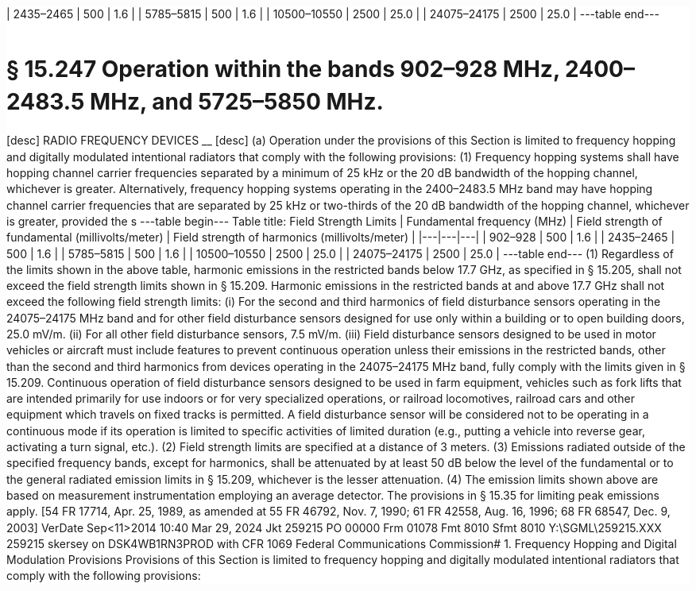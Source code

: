 | 2435–2465 | 500 | 1.6 |
| 5785–5815 | 500 | 1.6 |
| 10500–10550 | 2500 | 25.0 |
| 24075–24175 | 2500 | 25.0 |
---table end---

# § 15.247 Operation within the bands 902–928 MHz, 2400–2483.5 MHz, and 5725–5850 MHz.
[desc] RADIO FREQUENCY DEVICES __  [desc]
(a) Operation under the provisions of this Section is limited to frequency hopping and digitally modulated intentional radiators that comply with the following provisions:
(1) Frequency hopping systems shall have hopping channel carrier frequencies separated by a minimum of 25 kHz or the 20 dB bandwidth of the hopping channel, whichever is greater. Alternatively, frequency hopping systems operating in the 2400–2483.5 MHz band may have hopping channel carrier frequencies that are separated by 25 kHz or two-thirds of the 20 dB bandwidth of the hopping channel, whichever is greater, provided the s
---table begin---
Table title: Field Strength Limits
| Fundamental frequency (MHz) | Field strength of fundamental (millivolts/meter) | Field strength of harmonics (millivolts/meter) |
|---|---|---|
| 902–928 | 500 | 1.6 |
| 2435–2465 | 500 | 1.6 |
| 5785–5815 | 500 | 1.6 |
| 10500–10550 | 2500 | 25.0 |
| 24075–24175 | 2500 | 25.0 |
---table end---
(1) Regardless of the limits shown in the above table, harmonic emissions in the restricted bands below 17.7 GHz, as specified in § 15.205, shall not exceed the field strength limits shown in § 15.209. Harmonic emissions in the restricted bands at and above 17.7 GHz shall not exceed the following field strength limits:
(i) For the second and third harmonics of field disturbance sensors operating in the 24075–24175 MHz band and for other field disturbance sensors designed for use only within a building or to open building doors, 25.0 mV/m.
(ii) For all other field disturbance sensors, 7.5 mV/m.
(iii) Field disturbance sensors designed to be used in motor vehicles or aircraft must include features to prevent continuous operation unless their emissions in the restricted bands, other than the second and third harmonics from devices operating in the 24075–24175 MHz band, fully comply with the limits given in § 15.209. Continuous operation of field disturbance sensors designed to be used in farm equipment, vehicles such as fork lifts that are intended primarily for use indoors or for very specialized operations, or railroad locomotives, railroad cars and other equipment which travels on fixed tracks is permitted. A field disturbance sensor will be considered not to be operating in a continuous mode if its operation is limited to specific activities of limited duration (e.g., putting a vehicle into reverse gear, activating a turn signal, etc.).
(2) Field strength limits are specified at a distance of 3 meters.
(3) Emissions radiated outside of the specified frequency bands, except for harmonics, shall be attenuated by at least 50 dB below the level of the fundamental or to the general radiated emission limits in § 15.209, whichever is the lesser attenuation.
(4) The emission limits shown above are based on measurement instrumentation employing an average detector. The provisions in § 15.35 for limiting peak emissions apply.
[54 FR 17714, Apr. 25, 1989, as amended at 55 FR 46792, Nov. 7, 1990; 61 FR 42558, Aug. 16, 1996; 68 FR 68547, Dec. 9, 2003] VerDate Sep<11>2014 10:40 Mar 29, 2024 Jkt 259215 PO 00000 Frm 01078 Fmt 8010 Sfmt 8010 Y:\SGML\259215.XXX 259215 skersey on DSK4WB1RN3PROD with CFR 1069 Federal Communications Commission# 1. Frequency Hopping and Digital Modulation Provisions
Provisions of this Section is limited to frequency hopping and digitally modulated intentional radiators that comply with the following provisions: